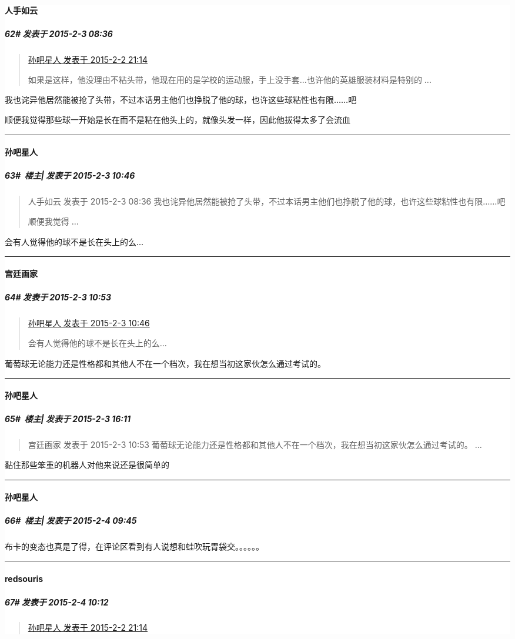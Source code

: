 ####  人手如云  
##### 62#       发表于 2015-2-3 08:36

<blockquote><a href="httphttps://bbs.saraba1st.com/2b/forum.php?mod=redirect&amp;goto=findpost&amp;pid=27962917&amp;ptid=1089780" target="_blank">孙吧星人 发表于 2015-2-2 21:14</a>

如果是这样，他没理由不粘头带，他现在用的是学校的运动服，手上没手套...也许他的英雄服装材料是特别的 ...</blockquote>
我也诧异他居然能被抢了头带，不过本话男主他们也挣脱了他的球，也许这些球粘性也有限……吧

顺便我觉得那些球一开始是长在而不是粘在他头上的，就像头发一样，因此他拔得太多了会流血

*****

####  孙吧星人  
##### 63#         楼主| 发表于 2015-2-3 10:46

<blockquote>人手如云 发表于 2015-2-3 08:36
我也诧异他居然能被抢了头带，不过本话男主他们也挣脱了他的球，也许这些球粘性也有限……吧

顺便我觉得 ...</blockquote>
会有人觉得他的球不是长在头上的么...

*****

####  宫廷画家  
##### 64#       发表于 2015-2-3 10:53

<blockquote><a href="httphttps://bbs.saraba1st.com/2b/forum.php?mod=redirect&amp;goto=findpost&amp;pid=27966735&amp;ptid=1089780" target="_blank">孙吧星人 发表于 2015-2-3 10:46</a>

会有人觉得他的球不是长在头上的么...</blockquote>
葡萄球无论能力还是性格都和其他人不在一个档次，我在想当初这家伙怎么通过考试的。

*****

####  孙吧星人  
##### 65#         楼主| 发表于 2015-2-3 16:11

<blockquote>宫廷画家 发表于 2015-2-3 10:53
葡萄球无论能力还是性格都和其他人不在一个档次，我在想当初这家伙怎么通过考试的。 ...</blockquote>
黏住那些笨重的机器人对他来说还是很简单的

*****

####  孙吧星人  
##### 66#         楼主| 发表于 2015-2-4 09:45

布卡的变态也真是了得，在评论区看到有人说想和蛙吹玩胃袋交。。。。。。

*****

####  redsouris  
##### 67#       发表于 2015-2-4 10:12

<blockquote><a href="httphttps://bbs.saraba1st.com/2b/forum.php?mod=redirect&amp;goto=findpost&amp;pid=27962917&amp;ptid=1089780" target="_blank">孙吧星人 发表于 2015-2-2 21:14</a>
